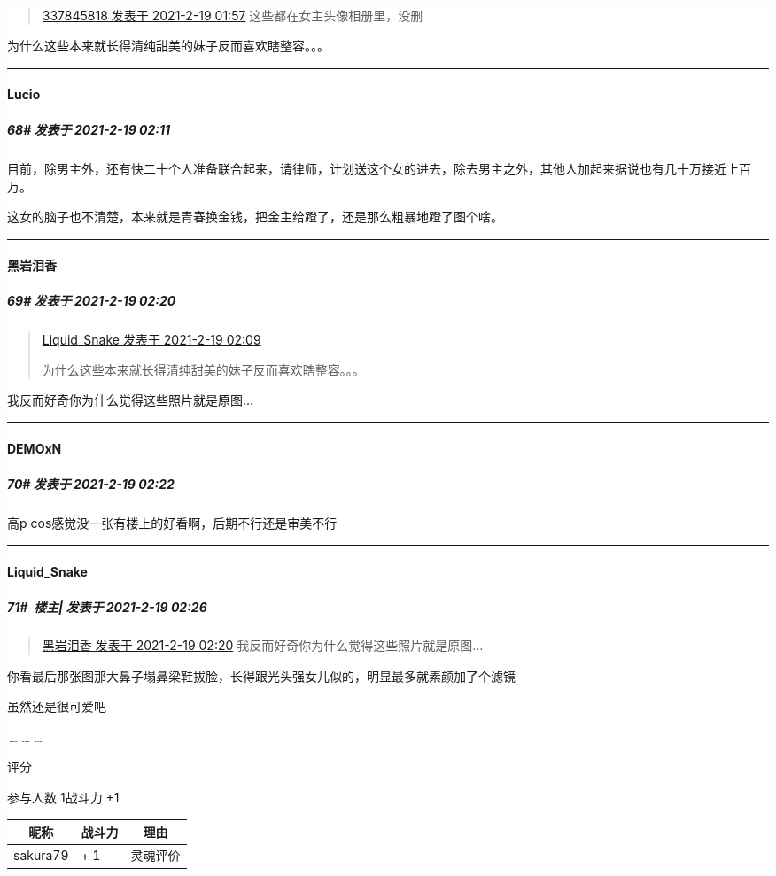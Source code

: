 <blockquote><a href="httphttps://bbs.saraba1st.com/2b/forum.php?mod=redirect&amp;goto=findpost&amp;pid=50372520&amp;ptid=1988448" target="_blank">337845818 发表于 2021-2-19 01:57</a>
这些都在女主头像相册里，没删</blockquote>
为什么这些本来就长得清纯甜美的妹子反而喜欢瞎整容。。。


-----

####  Lucio  
##### 68#       发表于 2021-2-19 02:11


目前，除男主外，还有快二十个人准备联合起来，请律师，计划送这个女的进去，除去男主之外，其他人加起来据说也有几十万接近上百万。

这女的脑子也不清楚，本来就是青春换金钱，把金主给蹬了，还是那么粗暴地蹬了图个啥。


-----

####  黑岩泪香  
##### 69#       发表于 2021-2-19 02:20


<blockquote><a href="httphttps://bbs.saraba1st.com/2b/forum.php?mod=redirect&amp;goto=findpost&amp;pid=50372565&amp;ptid=1988448" target="_blank">Liquid_Snake 发表于 2021-2-19 02:09</a>

为什么这些本来就长得清纯甜美的妹子反而喜欢瞎整容。。。</blockquote>
我反而好奇你为什么觉得这些照片就是原图...


-----

####  DEMOxN  
##### 70#       发表于 2021-2-19 02:22


高p cos感觉没一张有楼上的好看啊，后期不行还是审美不行


-----

####  Liquid_Snake  
##### 71#         楼主| 发表于 2021-2-19 02:26


<blockquote><a href="httphttps://bbs.saraba1st.com/2b/forum.php?mod=redirect&amp;goto=findpost&amp;pid=50372603&amp;ptid=1988448" target="_blank">黑岩泪香 发表于 2021-2-19 02:20</a>
我反而好奇你为什么觉得这些照片就是原图...</blockquote>
你看最后那张图那大鼻子塌鼻梁鞋拔脸，长得跟光头强女儿似的，明显最多就素颜加了个滤镜

虽然还是很可爱吧


﹍﹍﹍

评分


 参与人数 1战斗力 +1

|昵称|战斗力|理由|
|----|---|---|
| sakura79| + 1|灵魂评价|
